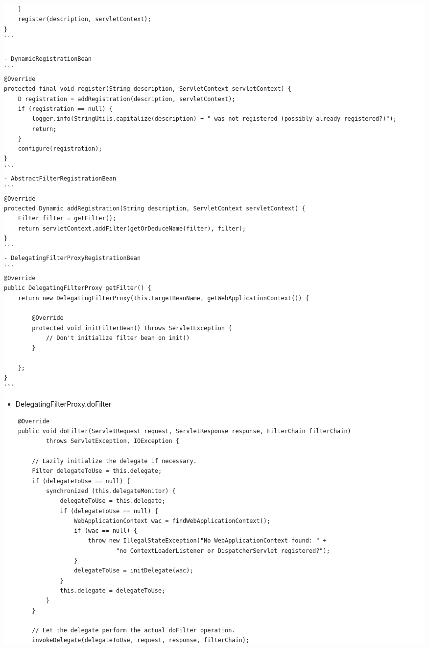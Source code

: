 		}
		register(description, servletContext);
	}
	```

	- DynamicRegistrationBean
	```
	@Override
	protected final void register(String description, ServletContext servletContext) {
		D registration = addRegistration(description, servletContext);
		if (registration == null) {
			logger.info(StringUtils.capitalize(description) + " was not registered (possibly already registered?)");
			return;
		}
		configure(registration);
	}
	```
	- AbstractFilterRegistrationBean
	```
	@Override
	protected Dynamic addRegistration(String description, ServletContext servletContext) {
		Filter filter = getFilter();
		return servletContext.addFilter(getOrDeduceName(filter), filter);
	}
	```
	- DelegatingFilterProxyRegistrationBean
	```
	@Override
	public DelegatingFilterProxy getFilter() {
		return new DelegatingFilterProxy(this.targetBeanName, getWebApplicationContext()) {

			@Override
			protected void initFilterBean() throws ServletException {
				// Don't initialize filter bean on init()
			}

		};
	}
	```
- DelegatingFilterProxy.doFilter
```
	@Override
	public void doFilter(ServletRequest request, ServletResponse response, FilterChain filterChain)
			throws ServletException, IOException {

		// Lazily initialize the delegate if necessary.
		Filter delegateToUse = this.delegate;
		if (delegateToUse == null) {
			synchronized (this.delegateMonitor) {
				delegateToUse = this.delegate;
				if (delegateToUse == null) {
					WebApplicationContext wac = findWebApplicationContext();
					if (wac == null) {
						throw new IllegalStateException("No WebApplicationContext found: " +
								"no ContextLoaderListener or DispatcherServlet registered?");
					}
					delegateToUse = initDelegate(wac);
				}
				this.delegate = delegateToUse;
			}
		}

		// Let the delegate perform the actual doFilter operation.
		invokeDelegate(delegateToUse, request, response, filterChain);
```